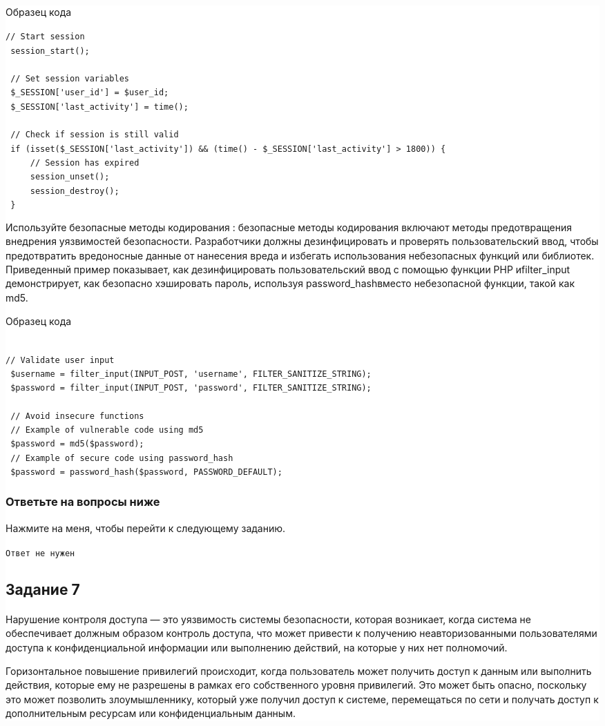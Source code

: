 Образец кода

```commandline
// Start session
 session_start();

 // Set session variables
 $_SESSION['user_id'] = $user_id;
 $_SESSION['last_activity'] = time();

 // Check if session is still valid
 if (isset($_SESSION['last_activity']) && (time() - $_SESSION['last_activity'] > 1800)) {
     // Session has expired
     session_unset();
     session_destroy();
 }
``` 
Используйте безопасные методы кодирования : безопасные методы кодирования включают методы предотвращения внедрения уязвимостей безопасности. Разработчики должны дезинфицировать и проверять пользовательский ввод, чтобы предотвратить вредоносные данные от нанесения вреда и избегать использования небезопасных функций или библиотек. Приведенный пример показывает, как дезинфицировать пользовательский ввод с помощью функции PHP иfilter_input демонстрирует, как безопасно хэшировать пароль, используя password_hashвместо небезопасной функции, такой как md5.

Образец кода
```commandline

// Validate user input
 $username = filter_input(INPUT_POST, 'username', FILTER_SANITIZE_STRING);
 $password = filter_input(INPUT_POST, 'password', FILTER_SANITIZE_STRING);

 // Avoid insecure functions
 // Example of vulnerable code using md5
 $password = md5($password);
 // Example of secure code using password_hash
 $password = password_hash($password, PASSWORD_DEFAULT);
``` 
### Ответьте на вопросы ниже
Нажмите на меня, чтобы перейти к следующему заданию.

```commandline
Ответ не нужен
```

## Задание 7
Нарушение контроля доступа — это уязвимость системы безопасности, которая возникает, когда система не обеспечивает должным образом контроль доступа, что может привести к получению неавторизованными пользователями доступа к конфиденциальной информации или выполнению действий, на которые у них нет полномочий.

Горизонтальное повышение привилегий происходит, когда пользователь может получить доступ к данным или выполнить действия, которые ему не разрешены в рамках его собственного уровня привилегий. Это может быть опасно, поскольку это может позволить злоумышленнику, который уже получил доступ к системе, перемещаться по сети и получать доступ к дополнительным ресурсам или конфиденциальным данным.

